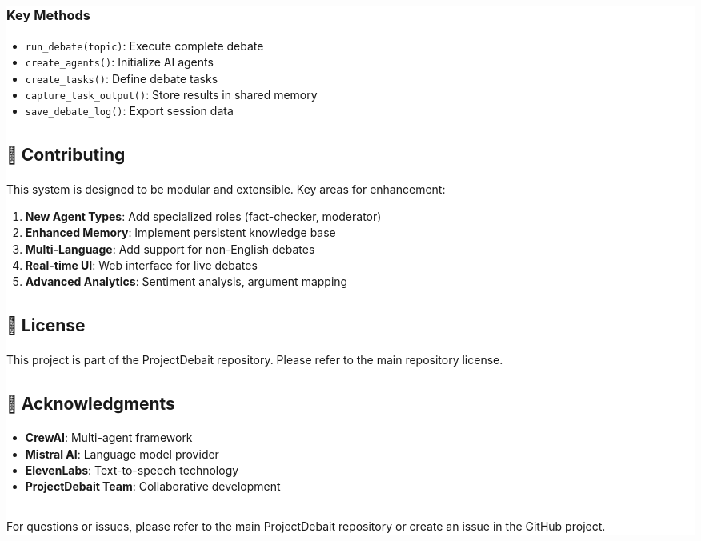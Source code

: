 ### Key Methods
- `run_debate(topic)`: Execute complete debate
- `create_agents()`: Initialize AI agents
- `create_tasks()`: Define debate tasks
- `capture_task_output()`: Store results in shared memory
- `save_debate_log()`: Export session data

## 🤝 Contributing

This system is designed to be modular and extensible. Key areas for enhancement:

1. **New Agent Types**: Add specialized roles (fact-checker, moderator)
2. **Enhanced Memory**: Implement persistent knowledge base
3. **Multi-Language**: Add support for non-English debates
4. **Real-time UI**: Web interface for live debates
5. **Advanced Analytics**: Sentiment analysis, argument mapping

## 📄 License

This project is part of the ProjectDebait repository. Please refer to the main repository license.

## 🙏 Acknowledgments

- **CrewAI**: Multi-agent framework
- **Mistral AI**: Language model provider
- **ElevenLabs**: Text-to-speech technology
- **ProjectDebait Team**: Collaborative development

---

For questions or issues, please refer to the main ProjectDebait repository or create an issue in the GitHub project.
